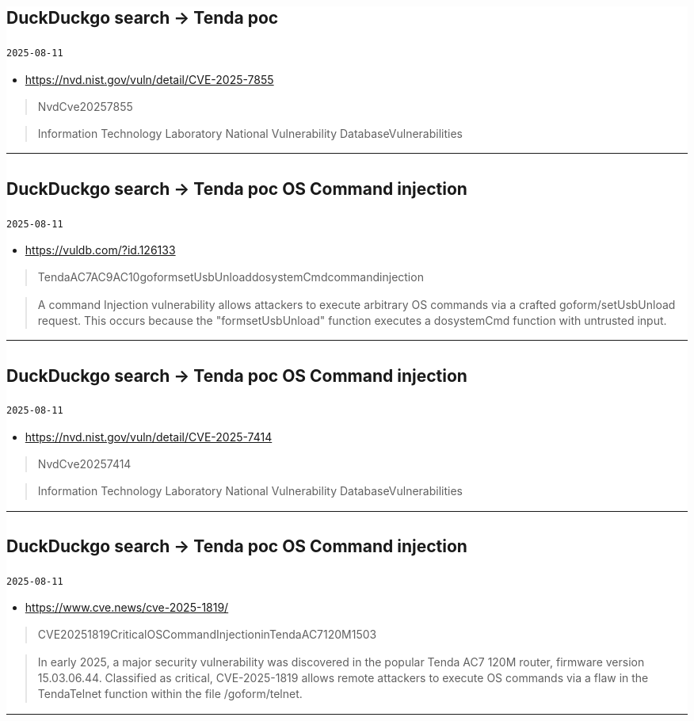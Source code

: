 
## DuckDuckgo search -> Tenda poc
`2025-08-11`

* https://nvd.nist.gov/vuln/detail/CVE-2025-7855

<blockquote>
 NvdCve20257855
</blockquote>
<blockquote>
Information Technology Laboratory National Vulnerability DatabaseVulnerabilities
</blockquote>

---

## DuckDuckgo search -> Tenda poc OS Command injection
`2025-08-11`

* https://vuldb.com/?id.126133

<blockquote>
 TendaAC7AC9AC10goformsetUsbUnloaddosystemCmdcommandinjection
</blockquote>
<blockquote>
A command Injection vulnerability allows attackers to execute arbitrary OS commands via a crafted goform/setUsbUnload request. This occurs because the &quot;formsetUsbUnload&quot; function executes a dosystemCmd function with untrusted input.
</blockquote>

---

## DuckDuckgo search -> Tenda poc OS Command injection
`2025-08-11`

* https://nvd.nist.gov/vuln/detail/CVE-2025-7414

<blockquote>
 NvdCve20257414
</blockquote>
<blockquote>
Information Technology Laboratory National Vulnerability DatabaseVulnerabilities
</blockquote>

---

## DuckDuckgo search -> Tenda poc OS Command injection
`2025-08-11`

* https://www.cve.news/cve-2025-1819/

<blockquote>
 CVE20251819CriticalOSCommandInjectioninTendaAC7120M1503
</blockquote>
<blockquote>
In early 2025, a major security vulnerability was discovered in the popular Tenda AC7 120M router, firmware version 15.03.06.44. Classified as critical, CVE-2025-1819 allows remote attackers to execute OS commands via a flaw in the TendaTelnet function within the file /goform/telnet.
</blockquote>

---